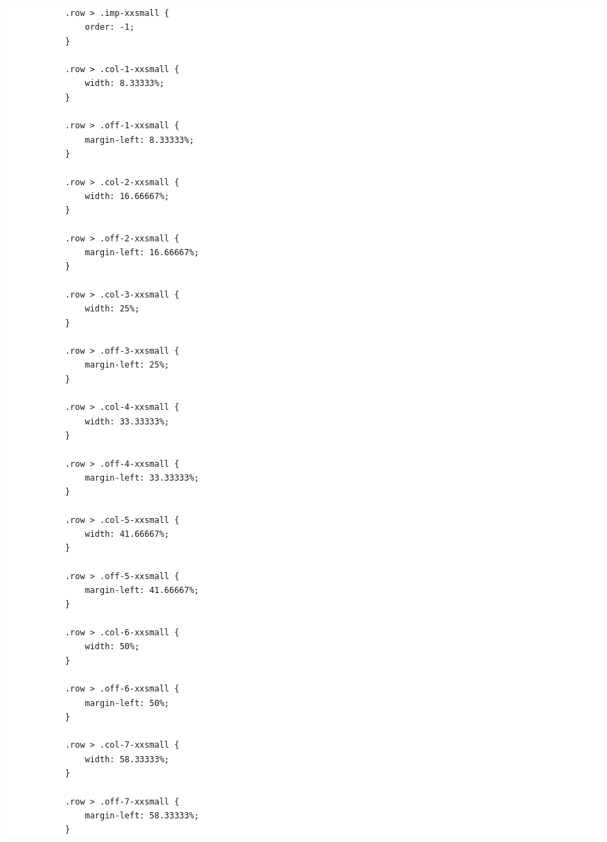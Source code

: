 				.row > .imp-xxsmall {
					order: -1;
				}

				.row > .col-1-xxsmall {
					width: 8.33333%;
				}

				.row > .off-1-xxsmall {
					margin-left: 8.33333%;
				}

				.row > .col-2-xxsmall {
					width: 16.66667%;
				}

				.row > .off-2-xxsmall {
					margin-left: 16.66667%;
				}

				.row > .col-3-xxsmall {
					width: 25%;
				}

				.row > .off-3-xxsmall {
					margin-left: 25%;
				}

				.row > .col-4-xxsmall {
					width: 33.33333%;
				}

				.row > .off-4-xxsmall {
					margin-left: 33.33333%;
				}

				.row > .col-5-xxsmall {
					width: 41.66667%;
				}

				.row > .off-5-xxsmall {
					margin-left: 41.66667%;
				}

				.row > .col-6-xxsmall {
					width: 50%;
				}

				.row > .off-6-xxsmall {
					margin-left: 50%;
				}

				.row > .col-7-xxsmall {
					width: 58.33333%;
				}

				.row > .off-7-xxsmall {
					margin-left: 58.33333%;
				}
